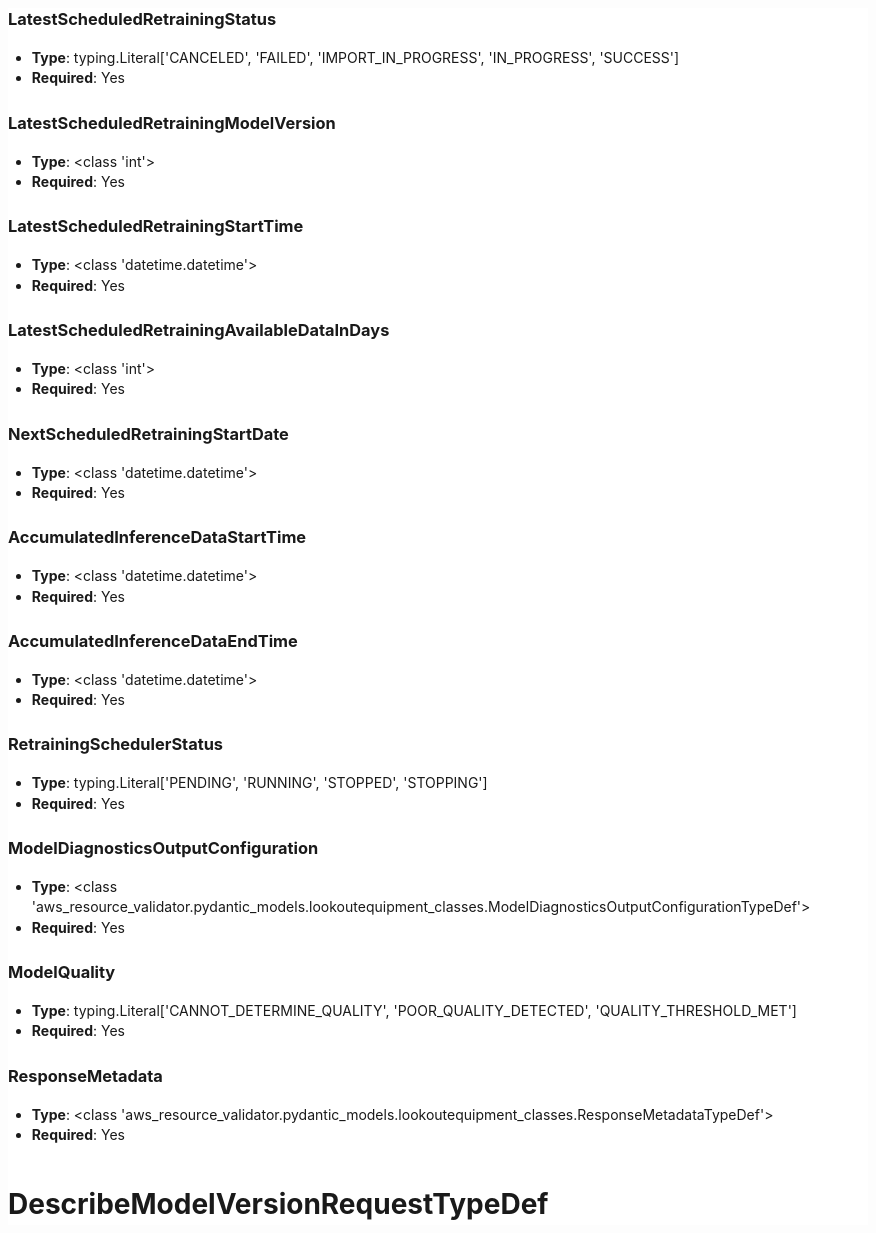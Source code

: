 ### LatestScheduledRetrainingStatus
- **Type**: typing.Literal['CANCELED', 'FAILED', 'IMPORT_IN_PROGRESS', 'IN_PROGRESS', 'SUCCESS']
- **Required**: Yes

### LatestScheduledRetrainingModelVersion
- **Type**: <class 'int'>
- **Required**: Yes

### LatestScheduledRetrainingStartTime
- **Type**: <class 'datetime.datetime'>
- **Required**: Yes

### LatestScheduledRetrainingAvailableDataInDays
- **Type**: <class 'int'>
- **Required**: Yes

### NextScheduledRetrainingStartDate
- **Type**: <class 'datetime.datetime'>
- **Required**: Yes

### AccumulatedInferenceDataStartTime
- **Type**: <class 'datetime.datetime'>
- **Required**: Yes

### AccumulatedInferenceDataEndTime
- **Type**: <class 'datetime.datetime'>
- **Required**: Yes

### RetrainingSchedulerStatus
- **Type**: typing.Literal['PENDING', 'RUNNING', 'STOPPED', 'STOPPING']
- **Required**: Yes

### ModelDiagnosticsOutputConfiguration
- **Type**: <class 'aws_resource_validator.pydantic_models.lookoutequipment_classes.ModelDiagnosticsOutputConfigurationTypeDef'>
- **Required**: Yes

### ModelQuality
- **Type**: typing.Literal['CANNOT_DETERMINE_QUALITY', 'POOR_QUALITY_DETECTED', 'QUALITY_THRESHOLD_MET']
- **Required**: Yes

### ResponseMetadata
- **Type**: <class 'aws_resource_validator.pydantic_models.lookoutequipment_classes.ResponseMetadataTypeDef'>
- **Required**: Yes


# DescribeModelVersionRequestTypeDef
